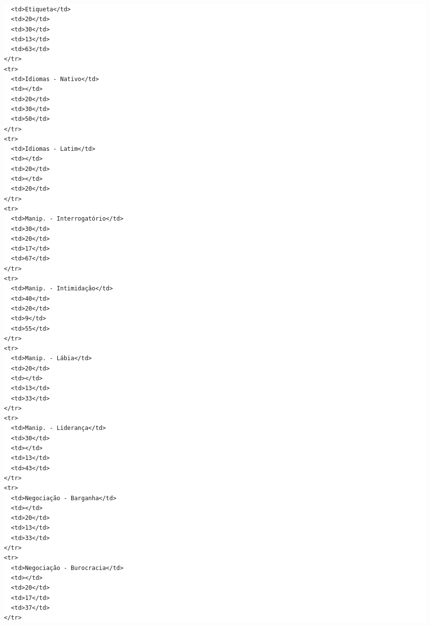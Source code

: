      <td>Etiqueta</td>
      <td>20</td>
      <td>30</td>
      <td>13</td>
      <td>63</td>
    </tr>
    <tr>
      <td>Idiomas - Nativo</td>
      <td></td>
      <td>20</td>
      <td>30</td>
      <td>50</td>
    </tr>
    <tr>
      <td>Idiomas - Latim</td>
      <td></td>
      <td>20</td>
      <td></td>
      <td>20</td>
    </tr>
    <tr>
      <td>Manip. - Interrogatório</td>
      <td>30</td>
      <td>20</td>
      <td>17</td>
      <td>67</td>
    </tr>
    <tr>
      <td>Manip. - Intimidação</td>
      <td>40</td>
      <td>20</td>
      <td>9</td>
      <td>55</td>
    </tr>
    <tr>
      <td>Manip. - Lábia</td>
      <td>20</td>
      <td></td>
      <td>13</td>
      <td>33</td>
    </tr>
    <tr>
      <td>Manip. - Liderança</td>
      <td>30</td>
      <td></td>
      <td>13</td>
      <td>43</td>
    </tr>
    <tr>
      <td>Negociação - Barganha</td>
      <td></td>
      <td>20</td>
      <td>13</td>
      <td>33</td>
    </tr>
    <tr>
      <td>Negociação - Burocracia</td>
      <td></td>
      <td>20</td>
      <td>17</td>
      <td>37</td>
    </tr>
  </tbody>
</table>
